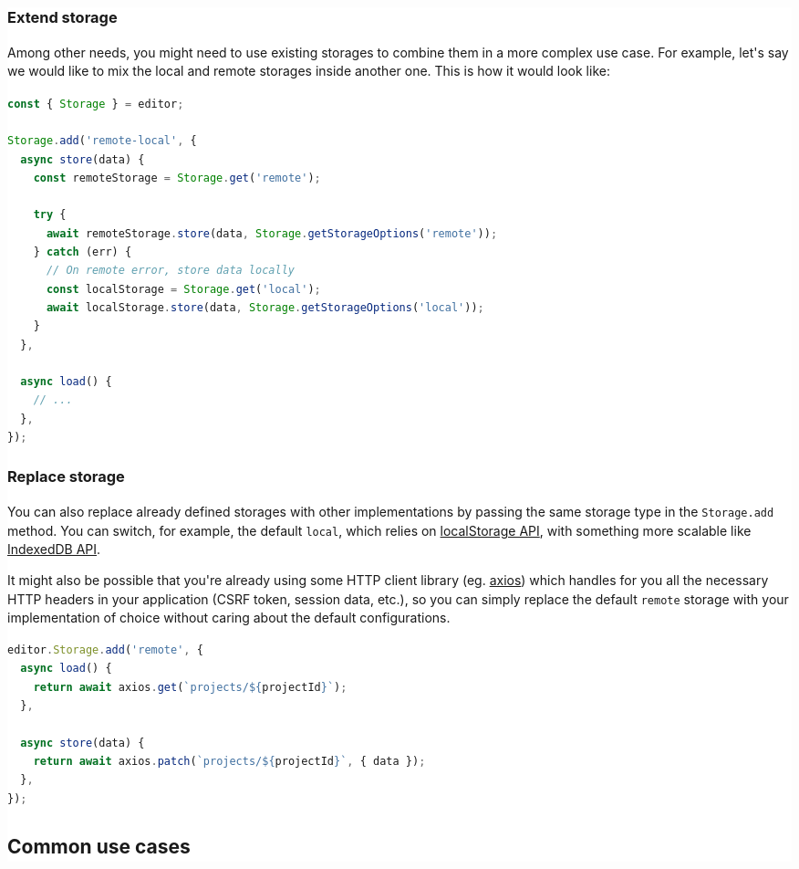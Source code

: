### Extend storage

Among other needs, you might need to use existing storages to combine them in a more complex use case.
For example, let's say we would like to mix the local and remote storages inside another one. This is how it would look like:

```js
const { Storage } = editor;

Storage.add('remote-local', {
  async store(data) {
    const remoteStorage = Storage.get('remote');

    try {
      await remoteStorage.store(data, Storage.getStorageOptions('remote'));
    } catch (err) {
      // On remote error, store data locally
      const localStorage = Storage.get('local');
      await localStorage.store(data, Storage.getStorageOptions('local'));
    }
  },

  async load() {
    // ...
  },
});
```

### Replace storage

You can also replace already defined storages with other implementations by passing the same storage type in the `Storage.add` method. You can switch, for example, the default `local`, which relies on [localStorage API], with something more scalable like [IndexedDB API].

It might also be possible that you're already using some HTTP client library (eg. [axios](https://github.com/axios/axios)) which handles for you all the necessary HTTP headers in your application (CSRF token, session data, etc.), so you can simply replace the default `remote` storage with your implementation of choice without caring about the default configurations.

```js
editor.Storage.add('remote', {
  async load() {
    return await axios.get(`projects/${projectId}`);
  },

  async store(data) {
    return await axios.patch(`projects/${projectId}`, { data });
  },
});
```



## Common use cases


[dragifyjs-indexeddb]: https://github.com/dragifyJS/storage-indexeddb
[dragifyjs-firestore]: https://github.com/dragifyJS/storage-firestore
[localStorage API]: https://developer.mozilla.org/it/docs/Web/API/Window/localStorage
[IndexedDB API]: https://developer.mozilla.org/en-US/docs/Web/API/IndexedDB_API
[json-server]: https://github.com/typicode/json-server